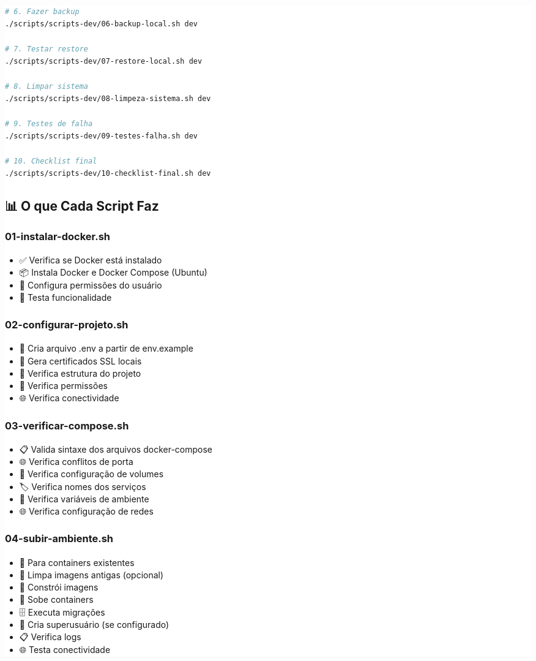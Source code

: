 ```bash
# 6. Fazer backup
./scripts/scripts-dev/06-backup-local.sh dev

# 7. Testar restore
./scripts/scripts-dev/07-restore-local.sh dev

# 8. Limpar sistema
./scripts/scripts-dev/08-limpeza-sistema.sh dev

# 9. Testes de falha
./scripts/scripts-dev/09-testes-falha.sh dev

# 10. Checklist final
./scripts/scripts-dev/10-checklist-final.sh dev
```

## 📊 O que Cada Script Faz

### 01-instalar-docker.sh
- ✅ Verifica se Docker está instalado
- 📦 Instala Docker e Docker Compose (Ubuntu)
- 🔧 Configura permissões do usuário
- 🧪 Testa funcionalidade

### 02-configurar-projeto.sh
- 📄 Cria arquivo .env a partir de env.example
- 🔐 Gera certificados SSL locais
- 📁 Verifica estrutura do projeto
- 🔐 Verifica permissões
- 🌐 Verifica conectividade

### 03-verificar-compose.sh
- 📋 Valida sintaxe dos arquivos docker-compose
- 🌐 Verifica conflitos de porta
- 💾 Verifica configuração de volumes
- 🏷️ Verifica nomes dos serviços
- 🔧 Verifica variáveis de ambiente
- 🌐 Verifica configuração de redes

### 04-subir-ambiente.sh
- 🛑 Para containers existentes
- 🧹 Limpa imagens antigas (opcional)
- 🔨 Constrói imagens
- 🚀 Sobe containers
- 🗄️ Executa migrações
- 👤 Cria superusuário (se configurado)
- 📋 Verifica logs
- 🌐 Testa conectividade
